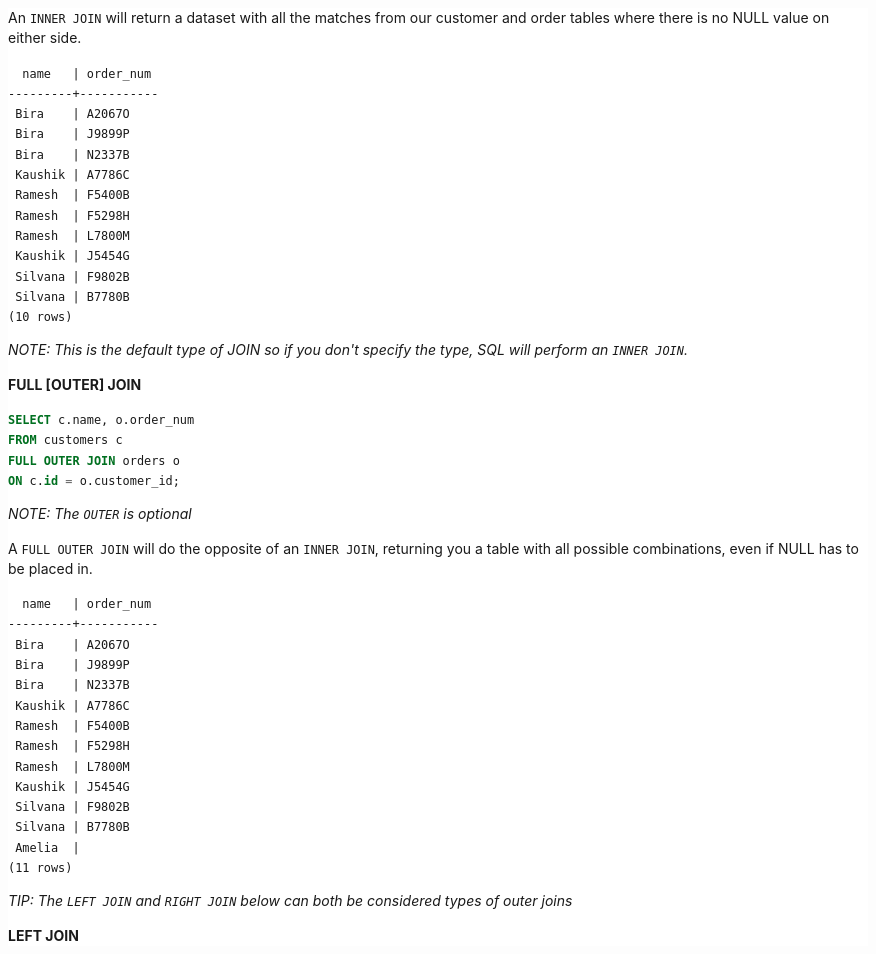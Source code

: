 An `INNER JOIN` will return a dataset with all the matches from our customer and order tables where there is no NULL value on either side.

```text
  name   | order_num 
---------+-----------
 Bira    | A2067O
 Bira    | J9899P
 Bira    | N2337B
 Kaushik | A7786C
 Ramesh  | F5400B
 Ramesh  | F5298H
 Ramesh  | L7800M
 Kaushik | J5454G
 Silvana | F9802B
 Silvana | B7780B
(10 rows)
```

_NOTE: This is the default type of JOIN so if you don't specify the type, SQL will perform an `INNER JOIN`._

**FULL \[OUTER\] JOIN**

```sql
SELECT c.name, o.order_num 
FROM customers c
FULL OUTER JOIN orders o
ON c.id = o.customer_id;
```

_NOTE: The `OUTER` is optional_

A `FULL OUTER JOIN` will do the opposite of an `INNER JOIN`, returning you a table with all possible combinations, even if NULL has to be placed in.

```text
  name   | order_num 
---------+-----------
 Bira    | A2067O
 Bira    | J9899P
 Bira    | N2337B
 Kaushik | A7786C
 Ramesh  | F5400B
 Ramesh  | F5298H
 Ramesh  | L7800M
 Kaushik | J5454G
 Silvana | F9802B
 Silvana | B7780B
 Amelia  | 
(11 rows)
```

_TIP: The `LEFT JOIN` and `RIGHT JOIN` below can both be considered types of outer joins_

**LEFT JOIN**
